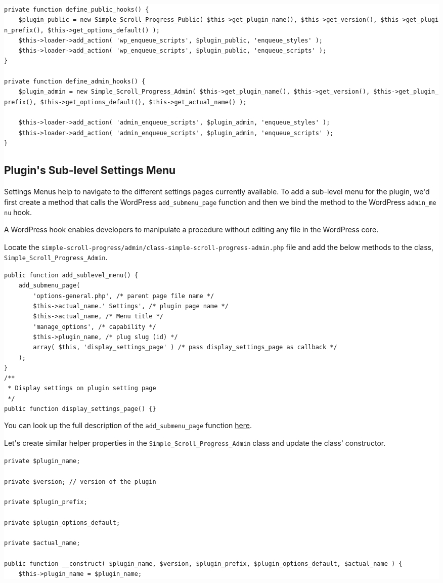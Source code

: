 ```text
private function define_public_hooks() {
    $plugin_public = new Simple_Scroll_Progress_Public( $this->get_plugin_name(), $this->get_version(), $this->get_plugin_prefix(), $this->get_options_default() );
    $this->loader->add_action( 'wp_enqueue_scripts', $plugin_public, 'enqueue_styles' );
    $this->loader->add_action( 'wp_enqueue_scripts', $plugin_public, 'enqueue_scripts' );
}

private function define_admin_hooks() {
    $plugin_admin = new Simple_Scroll_Progress_Admin( $this->get_plugin_name(), $this->get_version(), $this->get_plugin_prefix(), $this->get_options_default(), $this->get_actual_name() );

    $this->loader->add_action( 'admin_enqueue_scripts', $plugin_admin, 'enqueue_styles' );
    $this->loader->add_action( 'admin_enqueue_scripts', $plugin_admin, 'enqueue_scripts' );
}
```



## Plugin's Sub-level Settings Menu

Settings Menus help to navigate to the different settings pages currently available. To add a sub-level menu for the plugin, we'd first create a method that calls the WordPress `add_submenu_page` function and then we bind the method to the WordPress `admin_menu` hook.

A WordPress hook enables developers to manipulate a procedure without editing any file in the WordPress core.

Locate the `simple-scroll-progress/admin/class-simple-scroll-progress-admin.php` file and add the below methods to the class, `Simple_Scroll_Progress_Admin`.

```text
public function add_sublevel_menu() {
    add_submenu_page(
        'options-general.php', /* parent page file name */
        $this->actual_name.' Settings', /* plugin page name */
        $this->actual_name, /* Menu title */
        'manage_options', /* capability */
        $this->plugin_name, /* plug slug (id) */
        array( $this, 'display_settings_page' ) /* pass display_settings_page as callback */
    );
}
/**
 * Display settings on plugin setting page
 */
public function display_settings_page() {}
```

You can look up the full description of the `add_submenu_page` function [here](https://developer.wordpress.org/reference/functions/add_submenu_page/).

Let's create similar helper properties in the `Simple_Scroll_Progress_Admin` class and update the class' constructor.

```text
private $plugin_name;

private $version; // version of the plugin

private $plugin_prefix;

private $plugin_options_default;

private $actual_name;

public function __construct( $plugin_name, $version, $plugin_prefix, $plugin_options_default, $actual_name ) {
    $this->plugin_name = $plugin_name;
```